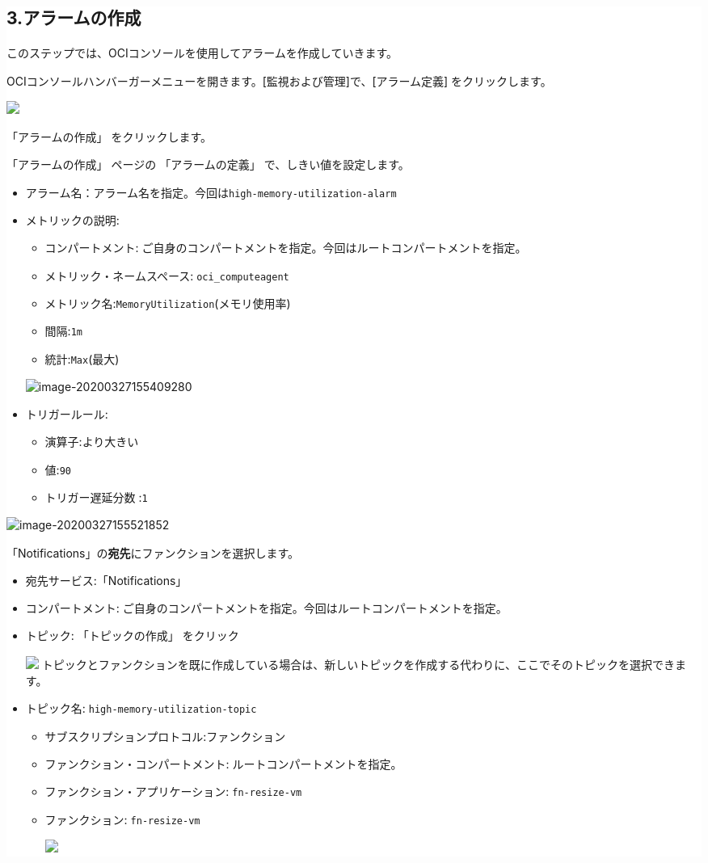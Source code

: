 
3.アラームの作成
-------------------

このステップでは、OCIコンソールを使用してアラームを作成していきます。

OCIコンソールハンバーガーメニューを開きます。[監視および管理]で、[アラーム定義] をクリックします。

![](alarm.png)

「アラームの作成」 をクリックします。

「アラームの作成」 ページの 「アラームの定義」 で、しきい値を設定します。

- アラーム名：アラーム名を指定。今回は`high-memory-utilization-alarm`

- メトリックの説明:

    - コンパートメント: ご自身のコンパートメントを指定。今回はルートコンパートメントを指定。

    - メトリック・ネームスペース: `oci_computeagent`

    - メトリック名:`MemoryUtilization`(メモリ使用率)

    - 間隔:`1m`

    - 統計:`Max`(最大)

    ![image-20200327155409280](create-alarm-01.png)

- トリガールール:

    - 演算子:より大きい

    - 値:`90`

    - トリガー遅延分数 :`1`

![image-20200327155521852](create-alarm-02.png)

「Notifications」の**宛先**にファンクションを選択します。

   - 宛先サービス:「Notifications」

   - コンパートメント: ご自身のコンパートメントを指定。今回はルートコンパートメントを指定。

   - トピック: 「トピックの作成」 をクリック

     ![](create-alarm-03.png)
     トピックとファンクションを既に作成している場合は、新しいトピックを作成する代わりに、ここでそのトピックを選択できます。
     
   - トピック名: `high-memory-utilization-topic`
     
     - サブスクリプションプロトコル:ファンクション
     
     - ファンクション・コンパートメント: ルートコンパートメントを指定。
     
     - ファンクション・アプリケーション: `fn-resize-vm`
     
     - ファンクション: `fn-resize-vm`
     
       ![](create-alarm-04.png)
